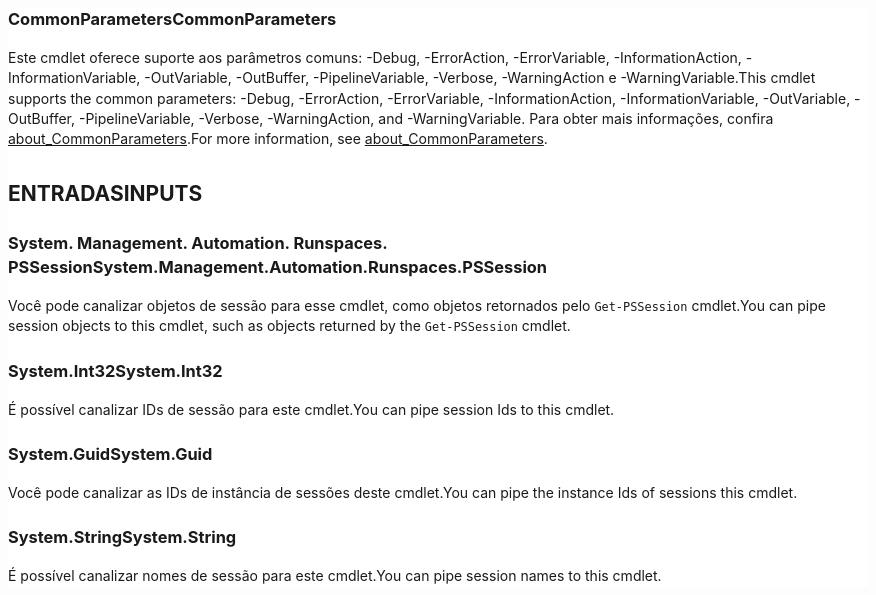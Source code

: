 ### <span data-ttu-id="f0e53-340">CommonParameters</span><span class="sxs-lookup"><span data-stu-id="f0e53-340">CommonParameters</span></span>

<span data-ttu-id="f0e53-341">Este cmdlet oferece suporte aos parâmetros comuns: -Debug, -ErrorAction, -ErrorVariable, -InformationAction, -InformationVariable, -OutVariable, -OutBuffer, -PipelineVariable, -Verbose, -WarningAction e -WarningVariable.</span><span class="sxs-lookup"><span data-stu-id="f0e53-341">This cmdlet supports the common parameters: -Debug, -ErrorAction, -ErrorVariable, -InformationAction, -InformationVariable, -OutVariable, -OutBuffer, -PipelineVariable, -Verbose, -WarningAction, and -WarningVariable.</span></span> <span data-ttu-id="f0e53-342">Para obter mais informações, confira [about_CommonParameters](https://go.microsoft.com/fwlink/?LinkID=113216).</span><span class="sxs-lookup"><span data-stu-id="f0e53-342">For more information, see [about_CommonParameters](https://go.microsoft.com/fwlink/?LinkID=113216).</span></span>

## <span data-ttu-id="f0e53-343">ENTRADAS</span><span class="sxs-lookup"><span data-stu-id="f0e53-343">INPUTS</span></span>

### <span data-ttu-id="f0e53-344">System. Management. Automation. Runspaces. PSSession</span><span class="sxs-lookup"><span data-stu-id="f0e53-344">System.Management.Automation.Runspaces.PSSession</span></span>

<span data-ttu-id="f0e53-345">Você pode canalizar objetos de sessão para esse cmdlet, como objetos retornados pelo `Get-PSSession` cmdlet.</span><span class="sxs-lookup"><span data-stu-id="f0e53-345">You can pipe session objects to this cmdlet, such as objects returned by the `Get-PSSession` cmdlet.</span></span>

### <span data-ttu-id="f0e53-346">System.Int32</span><span class="sxs-lookup"><span data-stu-id="f0e53-346">System.Int32</span></span>

<span data-ttu-id="f0e53-347">É possível canalizar IDs de sessão para este cmdlet.</span><span class="sxs-lookup"><span data-stu-id="f0e53-347">You can pipe session Ids to this cmdlet.</span></span>

### <span data-ttu-id="f0e53-348">System.Guid</span><span class="sxs-lookup"><span data-stu-id="f0e53-348">System.Guid</span></span>

<span data-ttu-id="f0e53-349">Você pode canalizar as IDs de instância de sessões deste cmdlet.</span><span class="sxs-lookup"><span data-stu-id="f0e53-349">You can pipe the instance Ids of sessions this cmdlet.</span></span>

### <span data-ttu-id="f0e53-350">System.String</span><span class="sxs-lookup"><span data-stu-id="f0e53-350">System.String</span></span>

<span data-ttu-id="f0e53-351">É possível canalizar nomes de sessão para este cmdlet.</span><span class="sxs-lookup"><span data-stu-id="f0e53-351">You can pipe session names to this cmdlet.</span></span>
